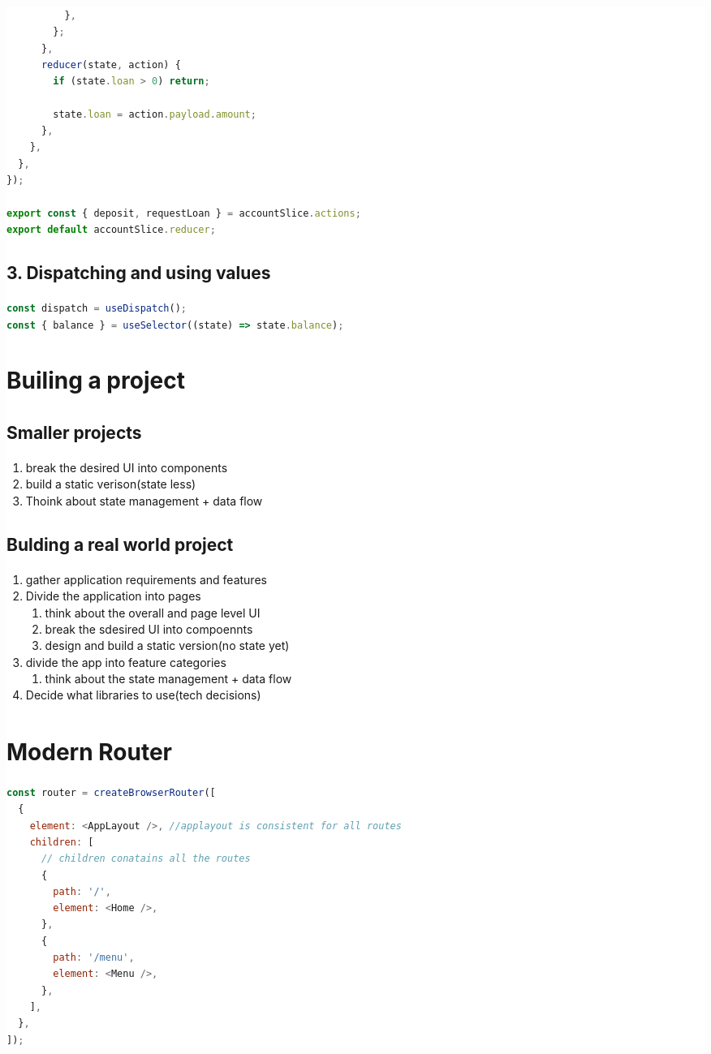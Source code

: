 ```javascript
          },
        };
      },
      reducer(state, action) {
        if (state.loan > 0) return;

        state.loan = action.payload.amount;
      },
    },
  },
});

export const { deposit, requestLoan } = accountSlice.actions;
export default accountSlice.reducer;
```

## 3. Dispatching and using values

```javascript
const dispatch = useDispatch();
const { balance } = useSelector((state) => state.balance);
```

# Builing a project

## Smaller projects

1. break the desired UI into components
2. build a static verison(state less)
3. Thoink about state management + data flow

## Bulding a real world project

1. gather application requirements and features
2. Divide the application into pages
   1. think about the overall and page level UI
   2. break the sdesired UI into compoennts
   3. design and build a static version(no state yet)
3. divide the app into feature categories
   1. think about the state management + data flow
4. Decide what libraries to use(tech decisions)

# Modern Router

```javascript
const router = createBrowserRouter([
  {
    element: <AppLayout />, //applayout is consistent for all routes
    children: [
      // children conatains all the routes
      {
        path: '/',
        element: <Home />,
      },
      {
        path: '/menu',
        element: <Menu />,
      },
    ],
  },
]);
```